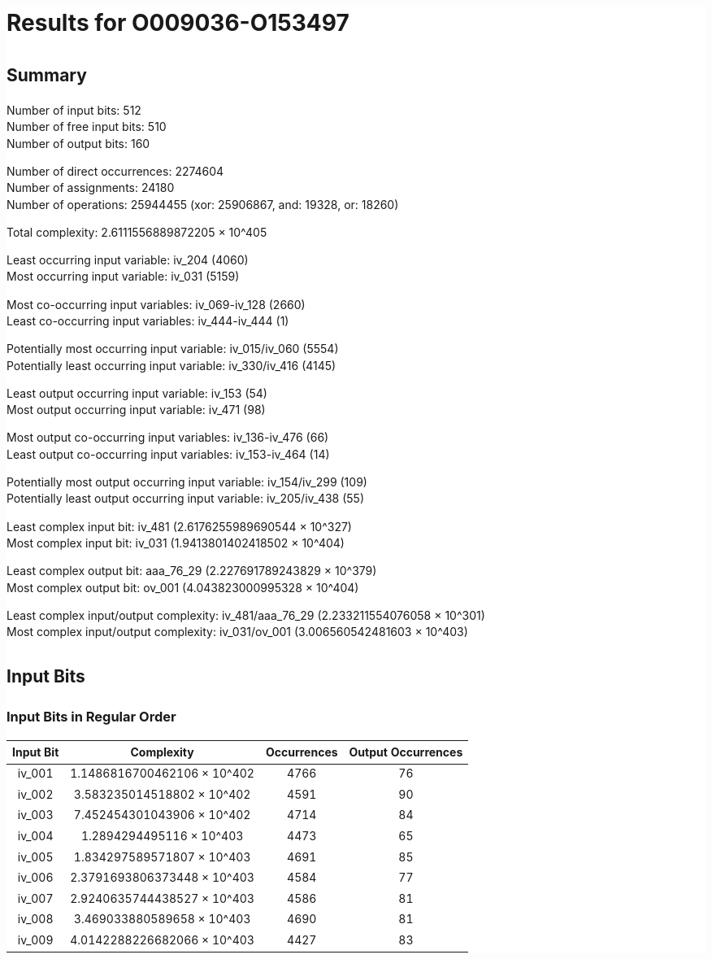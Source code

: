 # Results for O009036-O153497

## Summary

Number of input bits: 512  
Number of free input bits: 510  
Number of output bits: 160

Number of direct occurrences: 2274604  
Number of assignments: 24180  
Number of operations: 25944455
(xor: 25906867,
and: 19328,
or: 18260)

Total complexity: 2.6111556889872205 × 10^405

Least occurring input variable: iv_204 (4060)  
Most occurring input variable: iv_031 (5159)

Most co-occurring input variables: iv_069-iv_128 (2660)  
Least co-occurring input variables: iv_444-iv_444 (1)

Potentially most occurring input variable: iv_015/iv_060 (5554)  
Potentially least occurring input variable: iv_330/iv_416 (4145)

Least output occurring input variable: iv_153 (54)  
Most output occurring input variable: iv_471 (98)

Most output co-occurring input variables: iv_136-iv_476 (66)  
Least output co-occurring input variables: iv_153-iv_464 (14)

Potentially most output occurring input variable: iv_154/iv_299 (109)  
Potentially least output occurring input variable: iv_205/iv_438 (55)

Least complex input bit: iv_481 (2.6176255989690544 × 10^327)  
Most complex input bit: iv_031 (1.9413801402418502 × 10^404)

Least complex output bit: aaa_76_29 (2.227691789243829 × 10^379)  
Most complex output bit: ov_001 (4.043823000995328 × 10^404)

Least complex input/output complexity: iv_481/aaa_76_29 (2.233211554076058 × 10^301)  
Most complex input/output complexity: iv_031/ov_001 (3.006560542481603 × 10^403)

## Input Bits

### Input Bits in Regular Order

| Input Bit | Complexity | Occurrences | Output Occurrences |
|:---------:|:----------:|:-----------:|:------------------:|
| iv_001 | 1.1486816700462106 × 10^402 | 4766 | 76 |
| iv_002 | 3.583235014518802 × 10^402 | 4591 | 90 |
| iv_003 | 7.452454301043906 × 10^402 | 4714 | 84 |
| iv_004 | 1.2894294495116 × 10^403 | 4473 | 65 |
| iv_005 | 1.834297589571807 × 10^403 | 4691 | 85 |
| iv_006 | 2.3791693806373448 × 10^403 | 4584 | 77 |
| iv_007 | 2.9240635744438527 × 10^403 | 4586 | 81 |
| iv_008 | 3.469033880589658 × 10^403 | 4690 | 81 |
| iv_009 | 4.0142288226682066 × 10^403 | 4427 | 83 |